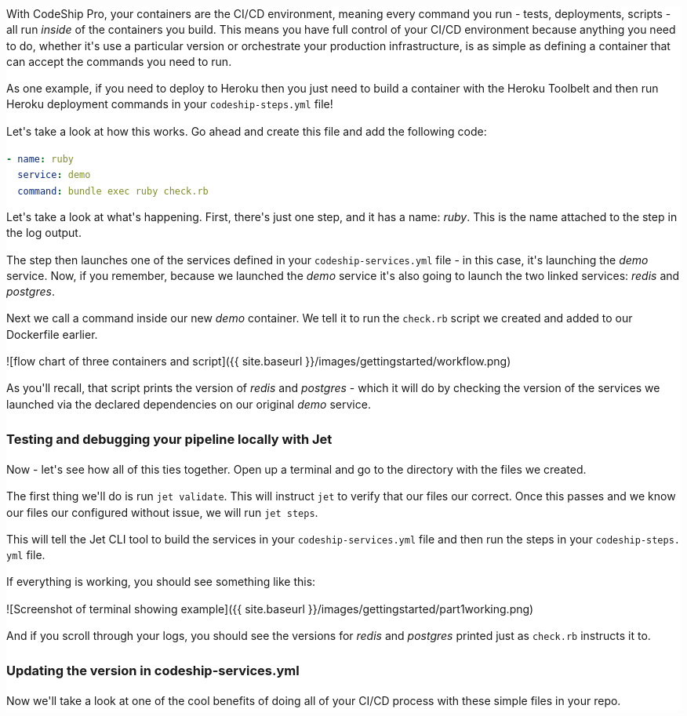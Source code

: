 With CodeShip Pro, your containers are the CI/CD environment, meaning every command you run - tests, deployments, scripts - all run _inside_ of the containers you build. This means you have full control of your CI/CD environment because anything you need to do, whether it's use a particular version or orchestrate your production infrastructure, is as simple as defining a container that can accept the commands you need to run.

As one example, if you need to deploy to Heroku then you just need to build a container with the Heroku Toolbelt and then run Heroku deployment commands in your `codeship-steps.yml` file!

Let's take a look at how this works. Go ahead and create this file and add the following code:

```yaml
- name: ruby
  service: demo
  command: bundle exec ruby check.rb
```

Let's take a look at what's happening. First, there's just one step, and it has a name: *ruby*. This is the name attached to the step in the log output.

The step then launches one of the services defined in your `codeship-services.yml` file - in this case, it's launching the *demo* service. Now, if you remember, because we launched the *demo* service it's also going to launch the two linked services: *redis* and *postgres*.

Next we call a command inside our new *demo* container. We tell it to run the `check.rb` script we created and added to our Dockerfile earlier.

![flow chart of three containers and script]({{ site.baseurl }}/images/gettingstarted/workflow.png)

As you'll recall, that script prints the version of *redis* and *postgres* - which it will do by checking the version of the services we launched via the declared dependencies on our original *demo* service.

### Testing and debugging your pipeline locally with Jet

Now -  let's see how all of this ties together. Open up a terminal and go to the directory with the files we created.

The first thing we'll do is run `jet validate`. This will instruct `jet` to verify that our files our correct. Once this passes and we know our files our configured without issue, we will run `jet steps`.

This will tell the Jet CLI tool to build the services in your `codeship-services.yml` file and then run the steps in your `codeship-steps.yml` file.

If everything is working, you should see something like this:

![Screenshot of terminal showing example]({{ site.baseurl }}/images/gettingstarted/part1working.png)

And if you scroll through your logs, you should see the versions for *redis* and *postgres* printed just as `check.rb` instructs it to.

### Updating the version in codeship-services.yml

Now we'll take a look at one of the cool benefits of doing all of your CI/CD process with these simple files in your repo.
